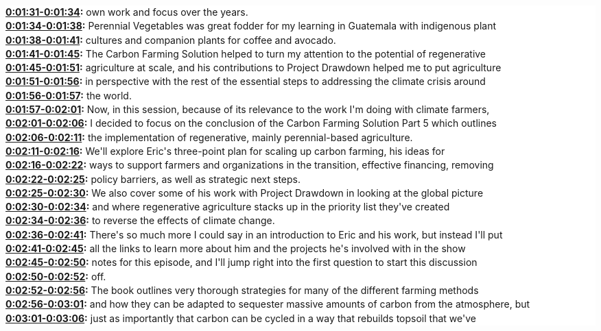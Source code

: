 **[0:01:31-0:01:34](https://regenerativeskills.com/eric-toensmeier-outlines-the-roadmap-to-implementing-the-carbon-farming-solution/#t=0:01:31):**  own work and focus over the years.  
**[0:01:34-0:01:38](https://regenerativeskills.com/eric-toensmeier-outlines-the-roadmap-to-implementing-the-carbon-farming-solution/#t=0:01:34):**  Perennial Vegetables was great fodder for my learning in Guatemala with indigenous plant  
**[0:01:38-0:01:41](https://regenerativeskills.com/eric-toensmeier-outlines-the-roadmap-to-implementing-the-carbon-farming-solution/#t=0:01:38):**  cultures and companion plants for coffee and avocado.  
**[0:01:41-0:01:45](https://regenerativeskills.com/eric-toensmeier-outlines-the-roadmap-to-implementing-the-carbon-farming-solution/#t=0:01:41):**  The Carbon Farming Solution helped to turn my attention to the potential of regenerative  
**[0:01:45-0:01:51](https://regenerativeskills.com/eric-toensmeier-outlines-the-roadmap-to-implementing-the-carbon-farming-solution/#t=0:01:45):**  agriculture at scale, and his contributions to Project Drawdown helped me to put agriculture  
**[0:01:51-0:01:56](https://regenerativeskills.com/eric-toensmeier-outlines-the-roadmap-to-implementing-the-carbon-farming-solution/#t=0:01:51):**  in perspective with the rest of the essential steps to addressing the climate crisis around  
**[0:01:56-0:01:57](https://regenerativeskills.com/eric-toensmeier-outlines-the-roadmap-to-implementing-the-carbon-farming-solution/#t=0:01:56):**  the world.  
**[0:01:57-0:02:01](https://regenerativeskills.com/eric-toensmeier-outlines-the-roadmap-to-implementing-the-carbon-farming-solution/#t=0:01:57):**  Now, in this session, because of its relevance to the work I'm doing with climate farmers,  
**[0:02:01-0:02:06](https://regenerativeskills.com/eric-toensmeier-outlines-the-roadmap-to-implementing-the-carbon-farming-solution/#t=0:02:01):**  I decided to focus on the conclusion of the Carbon Farming Solution Part 5 which outlines  
**[0:02:06-0:02:11](https://regenerativeskills.com/eric-toensmeier-outlines-the-roadmap-to-implementing-the-carbon-farming-solution/#t=0:02:06):**  the implementation of regenerative, mainly perennial-based agriculture.  
**[0:02:11-0:02:16](https://regenerativeskills.com/eric-toensmeier-outlines-the-roadmap-to-implementing-the-carbon-farming-solution/#t=0:02:11):**  We'll explore Eric's three-point plan for scaling up carbon farming, his ideas for  
**[0:02:16-0:02:22](https://regenerativeskills.com/eric-toensmeier-outlines-the-roadmap-to-implementing-the-carbon-farming-solution/#t=0:02:16):**  ways to support farmers and organizations in the transition, effective financing, removing  
**[0:02:22-0:02:25](https://regenerativeskills.com/eric-toensmeier-outlines-the-roadmap-to-implementing-the-carbon-farming-solution/#t=0:02:22):**  policy barriers, as well as strategic next steps.  
**[0:02:25-0:02:30](https://regenerativeskills.com/eric-toensmeier-outlines-the-roadmap-to-implementing-the-carbon-farming-solution/#t=0:02:25):**  We also cover some of his work with Project Drawdown in looking at the global picture  
**[0:02:30-0:02:34](https://regenerativeskills.com/eric-toensmeier-outlines-the-roadmap-to-implementing-the-carbon-farming-solution/#t=0:02:30):**  and where regenerative agriculture stacks up in the priority list they've created  
**[0:02:34-0:02:36](https://regenerativeskills.com/eric-toensmeier-outlines-the-roadmap-to-implementing-the-carbon-farming-solution/#t=0:02:34):**  to reverse the effects of climate change.  
**[0:02:36-0:02:41](https://regenerativeskills.com/eric-toensmeier-outlines-the-roadmap-to-implementing-the-carbon-farming-solution/#t=0:02:36):**  There's so much more I could say in an introduction to Eric and his work, but instead I'll put  
**[0:02:41-0:02:45](https://regenerativeskills.com/eric-toensmeier-outlines-the-roadmap-to-implementing-the-carbon-farming-solution/#t=0:02:41):**  all the links to learn more about him and the projects he's involved with in the show  
**[0:02:45-0:02:50](https://regenerativeskills.com/eric-toensmeier-outlines-the-roadmap-to-implementing-the-carbon-farming-solution/#t=0:02:45):**  notes for this episode, and I'll jump right into the first question to start this discussion  
**[0:02:50-0:02:52](https://regenerativeskills.com/eric-toensmeier-outlines-the-roadmap-to-implementing-the-carbon-farming-solution/#t=0:02:50):**  off.  
**[0:02:52-0:02:56](https://regenerativeskills.com/eric-toensmeier-outlines-the-roadmap-to-implementing-the-carbon-farming-solution/#t=0:02:52):**  The book outlines very thorough strategies for many of the different farming methods  
**[0:02:56-0:03:01](https://regenerativeskills.com/eric-toensmeier-outlines-the-roadmap-to-implementing-the-carbon-farming-solution/#t=0:02:56):**  and how they can be adapted to sequester massive amounts of carbon from the atmosphere, but  
**[0:03:01-0:03:06](https://regenerativeskills.com/eric-toensmeier-outlines-the-roadmap-to-implementing-the-carbon-farming-solution/#t=0:03:01):**  just as importantly that carbon can be cycled in a way that rebuilds topsoil that we've  